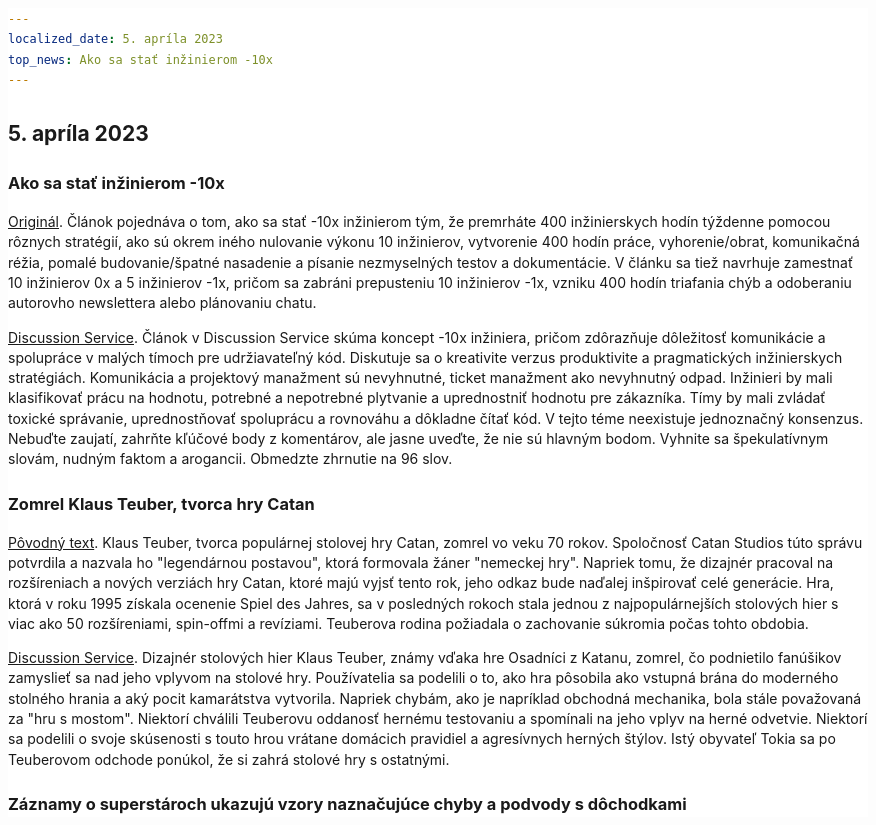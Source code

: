 ```yaml
---
localized_date: 5. apríla 2023
top_news: Ako sa stať inžinierom -10x
---
```




## 5. apríla 2023

### Ako sa stať inžinierom -10x

[Originál](https://taylor.town/-10x).
Článok pojednáva o tom, ako sa stať -10x inžinierom tým, že premrháte 400 inžinierskych hodín týždenne pomocou rôznych stratégií, ako sú okrem iného nulovanie výkonu 10 inžinierov, vytvorenie 400 hodín práce, vyhorenie/obrat, komunikačná réžia, pomalé budovanie/špatné nasadenie a písanie nezmyselných testov a dokumentácie. V článku sa tiež navrhuje zamestnať 10 inžinierov 0x a 5 inžinierov -1x, pričom sa zabráni prepusteniu 10 inžinierov -1x, vzniku 400 hodín triafania chýb a odoberaniu autorovho newslettera alebo plánovaniu chatu.

[Discussion Service](http://news.ycombinator.com/item?id=35438068).
Článok v Discussion Service skúma koncept -10x inžiniera, pričom zdôrazňuje dôležitosť komunikácie a spolupráce v malých tímoch pre udržiavateľný kód. Diskutuje sa o kreativite verzus produktivite a pragmatických inžinierskych stratégiách. Komunikácia a projektový manažment sú nevyhnutné, ticket manažment ako nevyhnutný odpad. Inžinieri by mali klasifikovať prácu na hodnotu, potrebné a nepotrebné plytvanie a uprednostniť hodnotu pre zákazníka. Tímy by mali zvládať toxické správanie, uprednostňovať spoluprácu a rovnováhu a dôkladne čítať kód. V tejto téme neexistuje jednoznačný konsenzus. Nebuďte zaujatí, zahrňte kľúčové body z komentárov, ale jasne uveďte, že nie sú hlavným bodom. Vyhnite sa špekulatívnym slovám, nudným faktom a arogancii. Obmedzte zhrnutie na 96 slov.

### Zomrel Klaus Teuber, tvorca hry Catan

[Pôvodný text](https://www.dicebreaker.com/games/catan-1/news/catan-creator-passes-away).
Klaus Teuber, tvorca populárnej stolovej hry Catan, zomrel vo veku 70 rokov. Spoločnosť Catan Studios túto správu potvrdila a nazvala ho "legendárnou postavou", ktorá formovala žáner "nemeckej hry". Napriek tomu, že dizajnér pracoval na rozšíreniach a nových verziách hry Catan, ktoré majú vyjsť tento rok, jeho odkaz bude naďalej inšpirovať celé generácie. Hra, ktorá v roku 1995 získala ocenenie Spiel des Jahres, sa v posledných rokoch stala jednou z najpopulárnejších stolových hier s viac ako 50 rozšíreniami, spin-offmi a revíziami. Teuberova rodina požiadala o zachovanie súkromia počas tohto obdobia.

[Discussion Service](http://news.ycombinator.com/item?id=35443976).
Dizajnér stolových hier Klaus Teuber, známy vďaka hre Osadníci z Katanu, zomrel, čo podnietilo fanúšikov zamyslieť sa nad jeho vplyvom na stolové hry. Používatelia sa podelili o to, ako hra pôsobila ako vstupná brána do moderného stolného hrania a aký pocit kamarátstva vytvorila. Napriek chybám, ako je napríklad obchodná mechanika, bola stále považovaná za "hru s mostom". Niektorí chválili Teuberovu oddanosť hernému testovaniu a spomínali na jeho vplyv na herné odvetvie. Niektorí sa podelili o svoje skúsenosti s touto hrou vrátane domácich pravidiel a agresívnych herných štýlov. Istý obyvateľ Tokia sa po Teuberovom odchode ponúkol, že si zahrá stolové hry s ostatnými.

### Záznamy o superstároch ukazujú vzory naznačujúce chyby a podvody s dôchodkami
